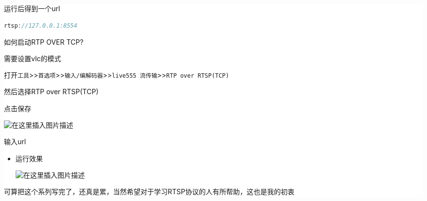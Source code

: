 运行后得到一个url

```java
rtsp://127.0.0.1:8554
```

如何启动RTP OVER TCP?

需要设置vlc的模式

打开`工具`>>`首选项`>>`输入/编解码器`>>`live555 流传输`>>`RTP over RTSP(TCP)`

然后选择RTP over RTSP(TCP)

点击保存

![在这里插入图片描述](https://i-blog.csdnimg.cn/blog_migrate/c555df7a34d359d7a7dac88a77cbe5bb.png)

输入url

 *  运行效果
    
    ![在这里插入图片描述](https://i-blog.csdnimg.cn/blog_migrate/5e54683087b799c3d80d6e87fc628a43.png)

可算把这个系列写完了，还真是累，当然希望对于学习RTSP协议的人有所帮助，这也是我的初衷


[-RtspServer]: https://blog.csdn.net/weixin_42462202/article/details/98956346
[RTSP_RTSP]: https://blog.csdn.net/weixin_42462202/article/details/98986535
[RTSP_RTSP 1]: https://blog.csdn.net/weixin_42462202/article/details/99068041
[RTSP_RTP_H.264]: https://blog.csdn.net/weixin_42462202/article/details/99089020
[RTSP_H.264_RTSP]: https://blog.csdn.net/weixin_42462202/article/details/99111635
[RTSP_RTP_AAC]: https://blog.csdn.net/weixin_42462202/article/details/99200935
[RTSP_AAC_RTSP]: https://blog.csdn.net/weixin_42462202/article/details/99311193
[RTSP_RTP]: https://blog.csdn.net/weixin_42462202/article/details/99329048
[RTSP_RTSP 2]: https://blog.csdn.net/weixin_42462202/article/details/99413781
[RTSP_RTP OVER RTSP_TCP_RTSP]: https://blog.csdn.net/weixin_42462202/article/details/99442338
[RTSP_RTP OVER RTSP_TCP_RTSP 1]: #RTSPRTP_OVER_RTSPTCPRTSP_23
[RTP OVER RTSP_TCP]: #RTP_OVER_RTSPTCP_26
[1.1 _RTP]: #11_RTP_28
[1.2 _RTSP_RTP_RTCP]: #12_RTSPRTPRTCP_34
[RTP OVER RTSP_TCP_RTSP]: #RTP_OVER_RTSPTCPRTSP_58
[OPTIONS]: #OPTIONS_60
[DESCRIBE]: #DESCRIBE_79
[SETUP]: #SETUP_108
[PLAY]: #PLAY_131
[Link 1]: #_153
[3.1 RTP]: #31_RTP_155
[3.2]: #32__206
[3.2.1 _socket]: #321_socket_210
[3.2.2]: #322__231
[3.2.3]: #323__247
[3.2.4]: #324__290
[3.2.5 _RTP]: #325_RTP_361
[3.3]: #33__397
[rtsp_server.c]: #rtsp_serverc_399
[tcp_rtp.h]: #tcp_rtph_929
[tcp_rtp.c]: #tcp_rtpc_1002
[Link 2]: #_1056
[RtspServer]: https://github.com/ImSjt/RtspServer